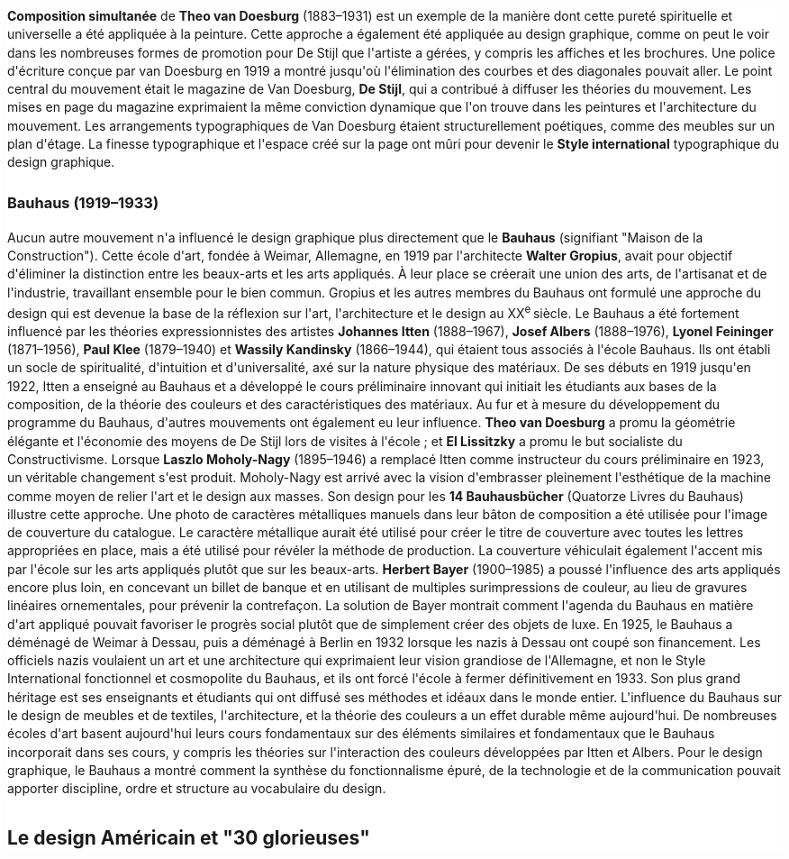 **Composition simultanée** de **Theo van Doesburg** (1883–1931) est un exemple de la manière dont cette pureté spirituelle et universelle a été appliquée à la peinture. Cette approche a également été appliquée au design graphique, comme on peut le voir dans les nombreuses formes de promotion pour De Stijl que l'artiste a gérées, y compris les affiches et les brochures. Une police d'écriture conçue par van Doesburg en 1919 a montré jusqu'où l'élimination des courbes et des diagonales pouvait aller. Le point central du mouvement était le magazine de Van Doesburg, **De Stijl**, qui a contribué à diffuser les théories du mouvement. Les mises en page du magazine exprimaient la même conviction dynamique que l'on trouve dans les peintures et l'architecture du mouvement. Les arrangements typographiques de Van Doesburg étaient structurellement poétiques, comme des meubles sur un plan d'étage. La finesse typographique et l'espace créé sur la page ont mûri pour devenir le **Style international** typographique du design graphique.
### Bauhaus (1919–1933)
Aucun autre mouvement n'a influencé le design graphique plus directement que le **Bauhaus** (signifiant "Maison de la Construction"). Cette école d'art, fondée à Weimar, Allemagne, en 1919 par l'architecte **Walter Gropius**, avait pour objectif d'éliminer la distinction entre les beaux-arts et les arts appliqués. À leur place se créerait une union des arts, de l'artisanat et de l'industrie, travaillant ensemble pour le bien commun. Gropius et les autres membres du Bauhaus ont formulé une approche du design qui est devenue la base de la réflexion sur l'art, l'architecture et le design au XX<sup>e</sup> siècle.
Le Bauhaus a été fortement influencé par les théories expressionnistes des artistes **Johannes Itten** (1888–1967), **Josef Albers** (1888–1976), **Lyonel Feininger** (1871–1956), **Paul Klee** (1879–1940) et **Wassily Kandinsky** (1866–1944), qui étaient tous associés à l'école Bauhaus. Ils ont établi un socle de spiritualité, d'intuition et d'universalité, axé sur la nature physique des matériaux. De ses débuts en 1919 jusqu'en 1922, Itten a enseigné au Bauhaus et a développé le cours préliminaire innovant qui initiait les étudiants aux bases de la composition, de la théorie des couleurs et des caractéristiques des matériaux.
Au fur et à mesure du développement du programme du Bauhaus, d'autres mouvements ont également eu leur influence. **Theo van Doesburg** a promu la géométrie élégante et l'économie des moyens de De Stijl lors de visites à l'école ; et **El Lissitzky** a promu le but socialiste du Constructivisme. Lorsque **Laszlo Moholy-Nagy** (1895–1946) a remplacé Itten comme instructeur du cours préliminaire en 1923, un véritable changement s'est produit. Moholy-Nagy est arrivé avec la vision d'embrasser pleinement l'esthétique de la machine comme moyen de relier l'art et le design aux masses. Son design pour les **14 Bauhausbücher** (Quatorze Livres du Bauhaus) illustre cette approche. Une photo de caractères métalliques manuels dans leur bâton de composition a été utilisée pour l'image de couverture du catalogue. Le caractère métallique aurait été utilisé pour créer le titre de couverture avec toutes les lettres appropriées en place, mais a été utilisé pour révéler la méthode de production. La couverture véhiculait également l'accent mis par l'école sur les arts appliqués plutôt que sur les beaux-arts.
**Herbert Bayer** (1900–1985) a poussé l'influence des arts appliqués encore plus loin, en concevant un billet de banque et en utilisant de multiples surimpressions de couleur, au lieu de gravures linéaires ornementales, pour prévenir la contrefaçon. La solution de Bayer montrait comment l'agenda du Bauhaus en matière d'art appliqué pouvait favoriser le progrès social plutôt que de simplement créer des objets de luxe.
En 1925, le Bauhaus a déménagé de Weimar à Dessau, puis a déménagé à Berlin en 1932 lorsque les nazis à Dessau ont coupé son financement. Les officiels nazis voulaient un art et une architecture qui exprimaient leur vision grandiose de l'Allemagne, et non le Style International fonctionnel et cosmopolite du Bauhaus, et ils ont forcé l'école à fermer définitivement en 1933. Son plus grand héritage est ses enseignants et étudiants qui ont diffusé ses méthodes et idéaux dans le monde entier. L'influence du Bauhaus sur le design de meubles et de textiles, l'architecture, et la théorie des couleurs a un effet durable même aujourd'hui. De nombreuses écoles d'art basent aujourd'hui leurs cours fondamentaux sur des éléments similaires et fondamentaux que le Bauhaus incorporait dans ses cours, y compris les théories sur l'interaction des couleurs développées par Itten et Albers.
Pour le design graphique, le Bauhaus a montré comment la synthèse du fonctionnalisme épuré, de la technologie et de la communication pouvait apporter discipline, ordre et structure au vocabulaire du design.
## Le design Américain et "30 glorieuses"